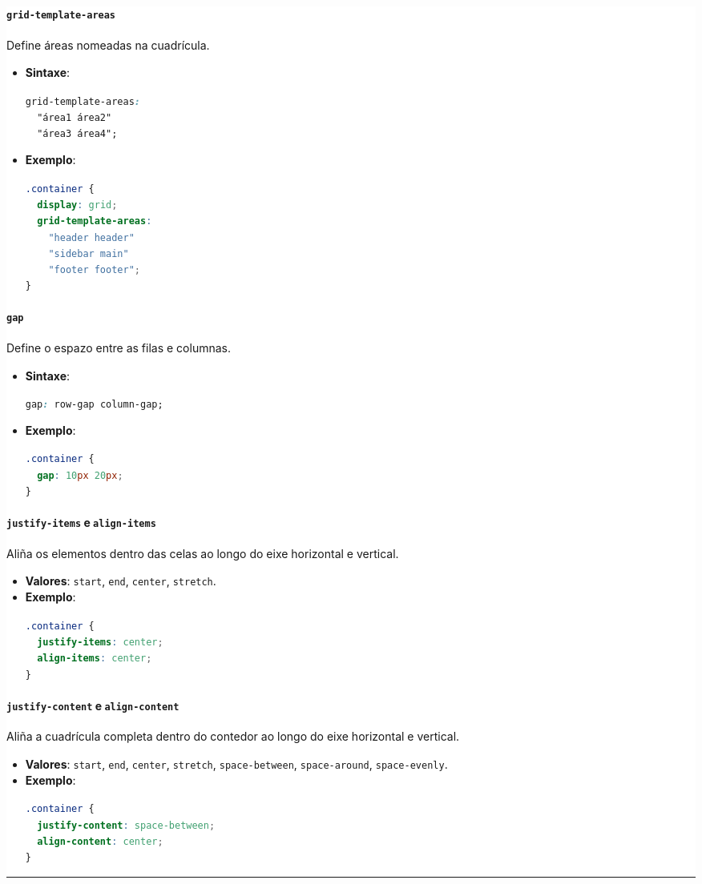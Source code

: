 #### **`grid-template-areas`**
Define áreas nomeadas na cuadrícula.

- **Sintaxe**:
  ```css
  grid-template-areas: 
    "área1 área2"
    "área3 área4";
  ```
- **Exemplo**:
  ```css
  .container {
    display: grid;
    grid-template-areas: 
      "header header"
      "sidebar main"
      "footer footer";
  }
  ```

#### **`gap`**
Define o espazo entre as filas e columnas.

- **Sintaxe**:
  ```css
  gap: row-gap column-gap;
  ```
- **Exemplo**:
  ```css
  .container {
    gap: 10px 20px;
  }
  ```

#### **`justify-items` e `align-items`**
Aliña os elementos dentro das celas ao longo do eixe horizontal e vertical.

- **Valores**: `start`, `end`, `center`, `stretch`.
- **Exemplo**:
  ```css
  .container {
    justify-items: center;
    align-items: center;
  }
  ```

#### **`justify-content` e `align-content`**
Aliña a cuadrícula completa dentro do contedor ao longo do eixe horizontal e vertical.

- **Valores**: `start`, `end`, `center`, `stretch`, `space-between`, `space-around`, `space-evenly`.
- **Exemplo**:
  ```css
  .container {
    justify-content: space-between;
    align-content: center;
  }
  ```

---